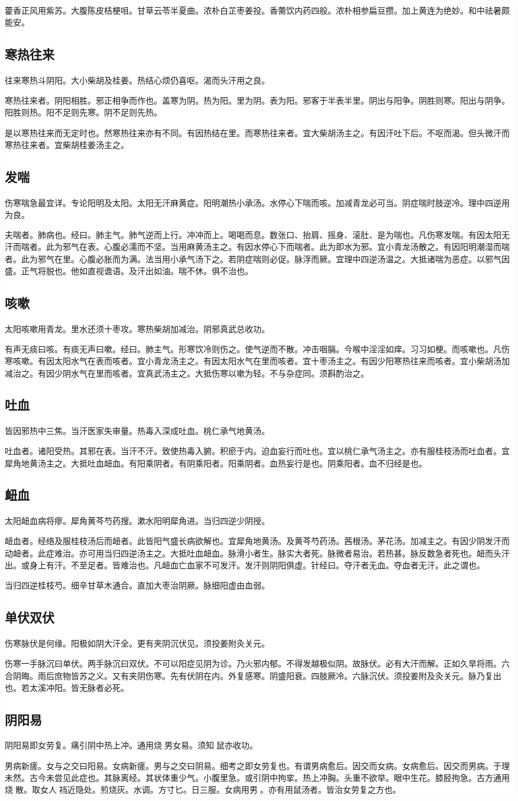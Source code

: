 藿香正风用紫苏。大腹陈皮桔梗咀。甘草云苓半夏曲。浓朴白芷枣姜投。香薷饮内药四般。浓朴相参扁豆攒。加上黄连为绝妙。和中祛暑颇能安。  

## 寒热往来  

往来寒热斗阴阳。大小柴胡及桂姜。热结心烦仍喜呕。渴而头汗用之良。  

寒热往来者。阴阳相胜。邪正相争而作也。盖寒为阴。热为阳。里为阴。表为阳。邪客于半表半里。阴出与阳争。阴胜则寒。阳出与阴争。阳胜则热。阳不足则先寒。阴不足则先热。  

是以寒热往来而无定时也。然寒热往来亦有不同。有因热结在里。而寒热往来者。宜大柴胡汤主之。有因汗吐下后。不呕而渴。但头微汗而寒热往来者。宜柴胡桂姜汤主之。  

## 发喘  

伤寒喘急最宜详。专论阳明及太阳。太阳无汗麻黄症。阳明潮热小承汤。水停心下喘而咳。加减青龙必可当。阴症喘时肢逆冷。理中四逆用为良。  

夫喘者。肺病也。经曰。肺主气。肺气逆而上行。冲冲而上。喝喝而息。数张口、抬肩、摇身、滚肚、是为喘也。凡伤寒发喘。有因太阳无汗而喘者。此为邪气在表。心腹必濡而不坚。当用麻黄汤主之。有因水停心下而喘者。此为即水为邪。宜小青龙汤散之。有因阳明潮湿而喘者。此为邪气在里。心腹必胀而为满。法当用小承气汤下之。若阴症喘则必促。脉浮而厥。宜理中四逆汤温之。大抵诸喘为恶症。以邪气因盛。正气将脱也。他如直视谵语。及汗出如油。喘不休。俱不治也。  

## 咳嗽  

太阳咳嗽用青龙。里水还须十枣攻。寒热柴胡加减治。阴邪真武总收功。  

有声无痰曰咳。有痰无声曰嗽。经曰。肺主气。形寒饮冷则伤之。使气逆而不散。冲击咽膈。今喉中淫淫如痒。习习如梗。而咳嗽也。凡伤寒咳嗽。有因太阳水气在表而咳者。宜小青龙汤主之。有因太阳水气在里而咳者。宜十枣汤主之。有因少阳寒热往来而咳者。宜小柴胡汤加减治之。有因少阴水气在里而咳者。宜真武汤主之。大抵伤寒以嗽为轻。不与杂症同。须斟酌治之。  

## 吐血  

皆因邪热中三焦。当汗医家失审量。热毒入深成吐血。桃仁承气地黄汤。  

吐血者。诸阳受热。其邪在表。当汗不汗。致使热毒入腑。积瘀于内。迫血妄行而吐也。宜以桃仁承气汤主之。亦有服桂枝汤而吐血者。宜犀角地黄汤主之。大抵吐血衄血。有阳乘阴者。有阴乘阳者。阳乘阴者。血热妄行是也。阴乘阳者。血不归经是也。  

## 衄血  

太阳衄血病将瘳。犀角黄芩芍药搜。漱水阳明犀角进。当归四逆少阴授。  

衄血者。经络及服桂枝汤后而衄者。此皆阳气盛长病欲解也。宜犀角地黄汤。及黄芩芍药汤。茜根汤。茅花汤。加减主之。有因少阴发汗而动衄者。此症难治。亦可用当归四逆汤主之。大抵吐血衄血。脉滑小者生。脉实大者死。脉微者易治。若热甚。脉反数急者死也。衄而头汗出。或身上有汗。不至足者。皆难治也。凡衄血亡血家不可发汗。发汗则阴阳俱虚。针经曰。夺汗者无血。夺血者无汗。此之谓也。  

当归四逆桂枝芍。细辛甘草木通合。直加大枣治阴厥。脉细阳虚由血弱。  

## 单伏双伏  

伤寒脉伏是何缘。阳极如阴大汗全。更有夹阴沉伏见。须投姜附灸关元。  

伤寒一手脉沉曰单伏。两手脉沉曰双伏。不可以阳症见阴为诊。乃火邪内郁。不得发越极似阴。故脉伏。必有大汗而解。正如久旱将雨。六合阴晦。雨后庶物皆苏之义。又有夹阴伤寒。先有伏阴在内。外复感寒。阴盛阳衰。四肢厥冷。六脉沉伏。须投姜附及灸关元。脉乃复出也。若太溪冲阳。皆无脉者必死。  

## 阴阳易  

阴阳易即女劳复。痛引阴中热上冲。通用烧 男女易。须知 鼠亦收功。  

男病新瘥。女与之交曰阳易。女病新瘥。男与之交曰阴易。细考之即女劳复也。有谓男病愈后。因交而女病。女病愈后。因交而男病。于理未然。古今未尝见此症也。其脉离经。其状体重少气。小腹里急。或引阴中拘挛。热上冲胸。头重不欲举。眼中生花。膝胫拘急。古方通用烧 散。取女人 裆近隐处。煎烧灰。水调。方寸匕。日三服。女病用男 。亦有用鼠汤者。皆治女劳复之方也。  
